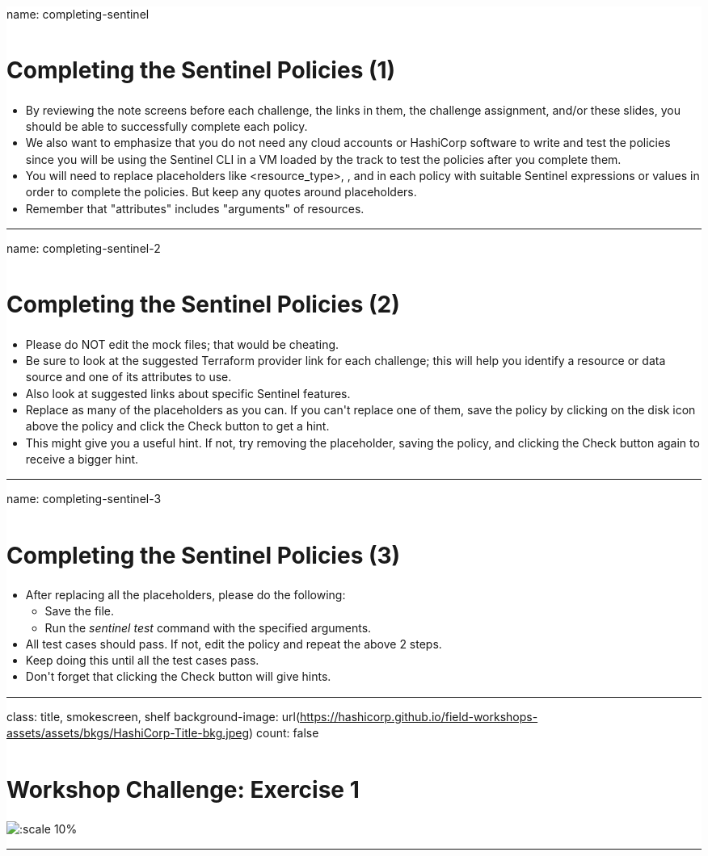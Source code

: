 name: completing-sentinel
# Completing the Sentinel Policies (1)

- By reviewing the note screens before each challenge, the links in them, the challenge assignment, and/or these slides, you should be able to successfully complete each policy.
- We also want to emphasize that you do not need any cloud accounts or HashiCorp software to write and test the policies since you will be using the Sentinel CLI in a VM loaded by the track to test the policies after you complete them.
- You will need to replace placeholders like <resource_type>, <attribute>, and <condition> in each policy with suitable Sentinel expressions or values in order to complete the policies. But keep any quotes around placeholders.
- Remember that "attributes" includes "arguments" of resources.

---
name: completing-sentinel-2
# Completing the Sentinel Policies (2)

- Please do NOT edit the mock files; that would be cheating.
- Be sure to look at the suggested Terraform provider link for each challenge; this will help you identify a resource or data source and one of its attributes to use.
- Also look at suggested links about specific Sentinel features.
- Replace as many of the placeholders as you can. If you can't replace one of them, save the policy by clicking on the disk icon above the policy and click the Check button to get a hint.
- This might give you a useful hint. If not, try removing the placeholder, saving the policy, and clicking the Check button again to receive a bigger hint.

---
name: completing-sentinel-3
# Completing the Sentinel Policies (3)

- After replacing all the placeholders, please do the following:
  - Save the file.
  - Run the _sentinel test_ command with the specified arguments.
- All test cases should pass. If not, edit the policy and repeat the above 2 steps.
- Keep doing this until all the test cases pass.
- Don't forget that clicking the Check button will give hints.

---
class: title, smokescreen, shelf
background-image: url(https://hashicorp.github.io/field-workshops-assets/assets/bkgs/HashiCorp-Title-bkg.jpeg)
count: false

# Workshop Challenge: Exercise 1


![:scale 10%](https://hashicorp.github.io/field-workshops-assets/assets/logos/logo_terraform.png)

---
